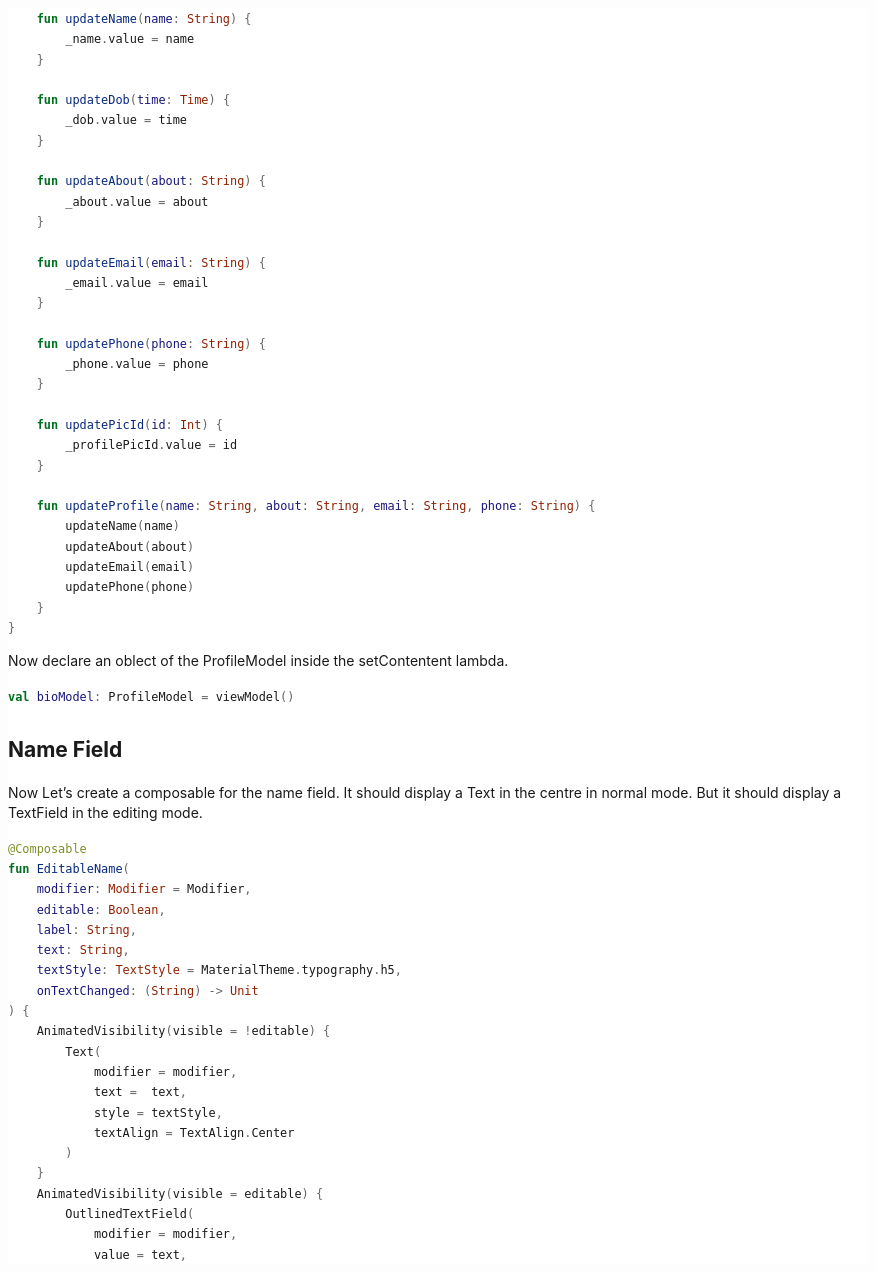 ```kotlin
    fun updateName(name: String) { 
        _name.value = name 
    } 
 
    fun updateDob(time: Time) { 
        _dob.value = time 
    } 
 
    fun updateAbout(about: String) { 
        _about.value = about 
    } 
 
    fun updateEmail(email: String) { 
        _email.value = email 
    } 
 
    fun updatePhone(phone: String) { 
        _phone.value = phone 
    } 
 
    fun updatePicId(id: Int) { 
        _profilePicId.value = id 
    } 
 
    fun updateProfile(name: String, about: String, email: String, phone: String) { 
        updateName(name) 
        updateAbout(about) 
        updateEmail(email) 
        updatePhone(phone) 
    } 
} 
```
Now declare an oblect of the ProfileModel inside the setContentent lambda.
```kotlin
val bioModel: ProfileModel = viewModel()
```
## Name Field 

Now Let’s create a composable for the name field. It should display a Text in the centre in normal mode. But it should display a TextField in the editing mode.  

```kotlin
@Composable 
fun EditableName( 
    modifier: Modifier = Modifier, 
    editable: Boolean, 
    label: String, 
    text: String, 
    textStyle: TextStyle = MaterialTheme.typography.h5, 
    onTextChanged: (String) -> Unit 
) { 
    AnimatedVisibility(visible = !editable) { 
        Text( 
            modifier = modifier, 
            text =  text, 
            style = textStyle, 
            textAlign = TextAlign.Center 
        ) 
    } 
    AnimatedVisibility(visible = editable) { 
        OutlinedTextField( 
            modifier = modifier, 
            value = text, 
```